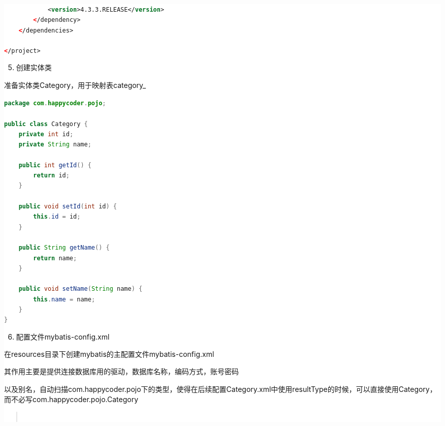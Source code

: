```xml
            <version>4.3.3.RELEASE</version>
        </dependency>
    </dependencies>
    
</project>
```

5. 创建实体类

准备实体类Category，用于映射表category_

```java
package com.happycoder.pojo;

public class Category {
    private int id;
    private String name;

    public int getId() {
        return id;
    }

    public void setId(int id) {
        this.id = id;
    }

    public String getName() {
        return name;
    }

    public void setName(String name) {
        this.name = name;
    }
}

```

6. 配置文件mybatis-config.xml

在resources目录下创建mybatis的主配置文件mybatis-config.xml

其作用主要是提供连接数据库用的驱动，数据库名称，编码方式，账号密码

> <property name="driver" value="com.mysql.jdbc.Driver"/>
>
> <property name="url" value="jdbc:mysql://localhost:3306/how2java?characterEncoding=UTF-8"/>
>
> <property name="username" value="root"/>
>
> <property name="password" value="admin"/>

以及别名，自动扫描com.happycoder.pojo下的类型，使得在后续配置Category.xml中使用resultType的时候，可以直接使用Category，而不必写com.happycoder.pojo.Category

> <typeAliases>
>
> ​    <package name="com.how2java.pojo"/>
>
> </typeAliases>
